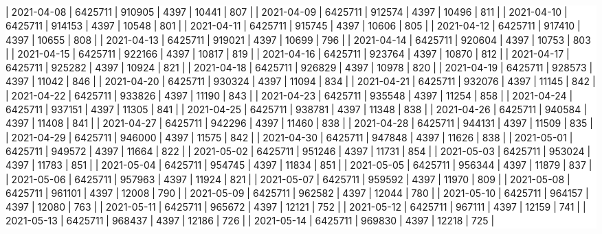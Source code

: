 | 2021-04-08 | 6425711 | 910905 | 4397 | 10441 | 807 |
| 2021-04-09 | 6425711 | 912574 | 4397 | 10496 | 811 |
| 2021-04-10 | 6425711 | 914153 | 4397 | 10548 | 801 |
| 2021-04-11 | 6425711 | 915745 | 4397 | 10606 | 805 |
| 2021-04-12 | 6425711 | 917410 | 4397 | 10655 | 808 |
| 2021-04-13 | 6425711 | 919021 | 4397 | 10699 | 796 |
| 2021-04-14 | 6425711 | 920604 | 4397 | 10753 | 803 |
| 2021-04-15 | 6425711 | 922166 | 4397 | 10817 | 819 |
| 2021-04-16 | 6425711 | 923764 | 4397 | 10870 | 812 |
| 2021-04-17 | 6425711 | 925282 | 4397 | 10924 | 821 |
| 2021-04-18 | 6425711 | 926829 | 4397 | 10978 | 820 |
| 2021-04-19 | 6425711 | 928573 | 4397 | 11042 | 846 |
| 2021-04-20 | 6425711 | 930324 | 4397 | 11094 | 834 |
| 2021-04-21 | 6425711 | 932076 | 4397 | 11145 | 842 |
| 2021-04-22 | 6425711 | 933826 | 4397 | 11190 | 843 |
| 2021-04-23 | 6425711 | 935548 | 4397 | 11254 | 858 |
| 2021-04-24 | 6425711 | 937151 | 4397 | 11305 | 841 |
| 2021-04-25 | 6425711 | 938781 | 4397 | 11348 | 838 |
| 2021-04-26 | 6425711 | 940584 | 4397 | 11408 | 841 |
| 2021-04-27 | 6425711 | 942296 | 4397 | 11460 | 838 |
| 2021-04-28 | 6425711 | 944131 | 4397 | 11509 | 835 |
| 2021-04-29 | 6425711 | 946000 | 4397 | 11575 | 842 |
| 2021-04-30 | 6425711 | 947848 | 4397 | 11626 | 838 |
| 2021-05-01 | 6425711 | 949572 | 4397 | 11664 | 822 |
| 2021-05-02 | 6425711 | 951246 | 4397 | 11731 | 854 |
| 2021-05-03 | 6425711 | 953024 | 4397 | 11783 | 851 |
| 2021-05-04 | 6425711 | 954745 | 4397 | 11834 | 851 |
| 2021-05-05 | 6425711 | 956344 | 4397 | 11879 | 837 |
| 2021-05-06 | 6425711 | 957963 | 4397 | 11924 | 821 |
| 2021-05-07 | 6425711 | 959592 | 4397 | 11970 | 809 |
| 2021-05-08 | 6425711 | 961101 | 4397 | 12008 | 790 |
| 2021-05-09 | 6425711 | 962582 | 4397 | 12044 | 780 |
| 2021-05-10 | 6425711 | 964157 | 4397 | 12080 | 763 |
| 2021-05-11 | 6425711 | 965672 | 4397 | 12121 | 752 |
| 2021-05-12 | 6425711 | 967111 | 4397 | 12159 | 741 |
| 2021-05-13 | 6425711 | 968437 | 4397 | 12186 | 726 |
| 2021-05-14 | 6425711 | 969830 | 4397 | 12218 | 725 |